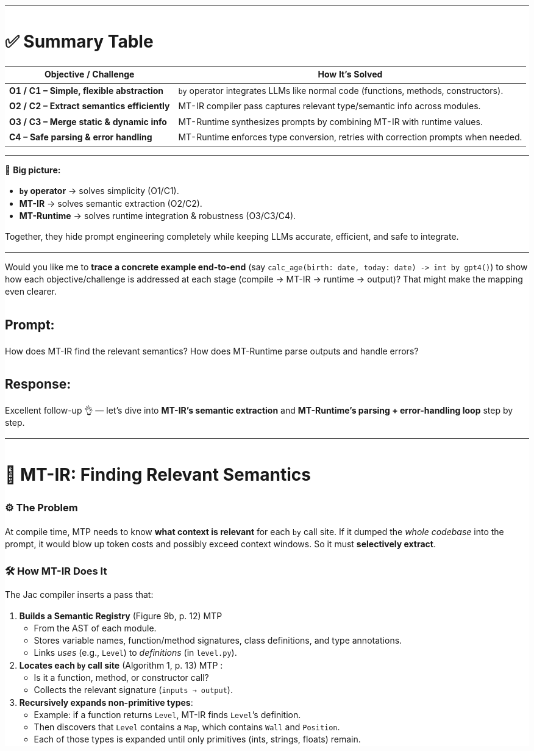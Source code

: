 * * *

✅ Summary Table
===============

| Objective / Challenge | How It’s Solved |
| --- | --- |
| **O1 / C1 – Simple, flexible abstraction** | `by` operator integrates LLMs like normal code (functions, methods, constructors). |
| **O2 / C2 – Extract semantics efficiently** | MT-IR compiler pass captures relevant type/semantic info across modules. |
| **O3 / C3 – Merge static & dynamic info** | MT-Runtime synthesizes prompts by combining MT-IR with runtime values. |
| **C4 – Safe parsing & error handling** | MT-Runtime enforces type conversion, retries with correction prompts when needed. |

* * *

📌 **Big picture:**

*   **`by` operator** → solves simplicity (O1/C1).
*   **MT-IR** → solves semantic extraction (O2/C2).
*   **MT-Runtime** → solves runtime integration & robustness (O3/C3/C4).

Together, they hide prompt engineering completely while keeping LLMs accurate, efficient, and safe to integrate.

* * *

Would you like me to **trace a concrete example end-to-end** (say `calc_age(birth: date, today: date) -> int by gpt4()`) to show how each objective/challenge is addressed at each stage (compile → MT-IR → runtime → output)? That might make the mapping even clearer.

## Prompt:
How does MT-IR find the relevant semantics? How does MT-Runtime parse outputs and handle errors?

## Response:
Excellent follow-up 👌 — let’s dive into **MT-IR’s semantic extraction** and **MT-Runtime’s parsing + error-handling loop** step by step.

* * *

🔎 MT-IR: Finding Relevant Semantics
====================================

### ⚙️ The Problem

At compile time, MTP needs to know **what context is relevant** for each `by` call site. If it dumped the _whole codebase_ into the prompt, it would blow up token costs and possibly exceed context windows. So it must **selectively extract**.

### 🛠️ How MT-IR Does It

The Jac compiler inserts a pass that:

1.  **Builds a Semantic Registry** (Figure 9b, p. 12)
    MTP
    *   From the AST of each module.
    *   Stores variable names, function/method signatures, class definitions, and type annotations.
    *   Links _uses_ (e.g., `Level`) to _definitions_ (in `level.py`).
2.  **Locates each `by` call site** (Algorithm 1, p. 13)
    MTP
    :
    *   Is it a function, method, or constructor call?
    *   Collects the relevant signature (`inputs → output`).
3.  **Recursively expands non-primitive types**:
    *   Example: if a function returns `Level`, MT-IR finds `Level`’s definition.
    *   Then discovers that `Level` contains a `Map`, which contains `Wall` and `Position`.
    *   Each of those types is expanded until only primitives (ints, strings, floats) remain.